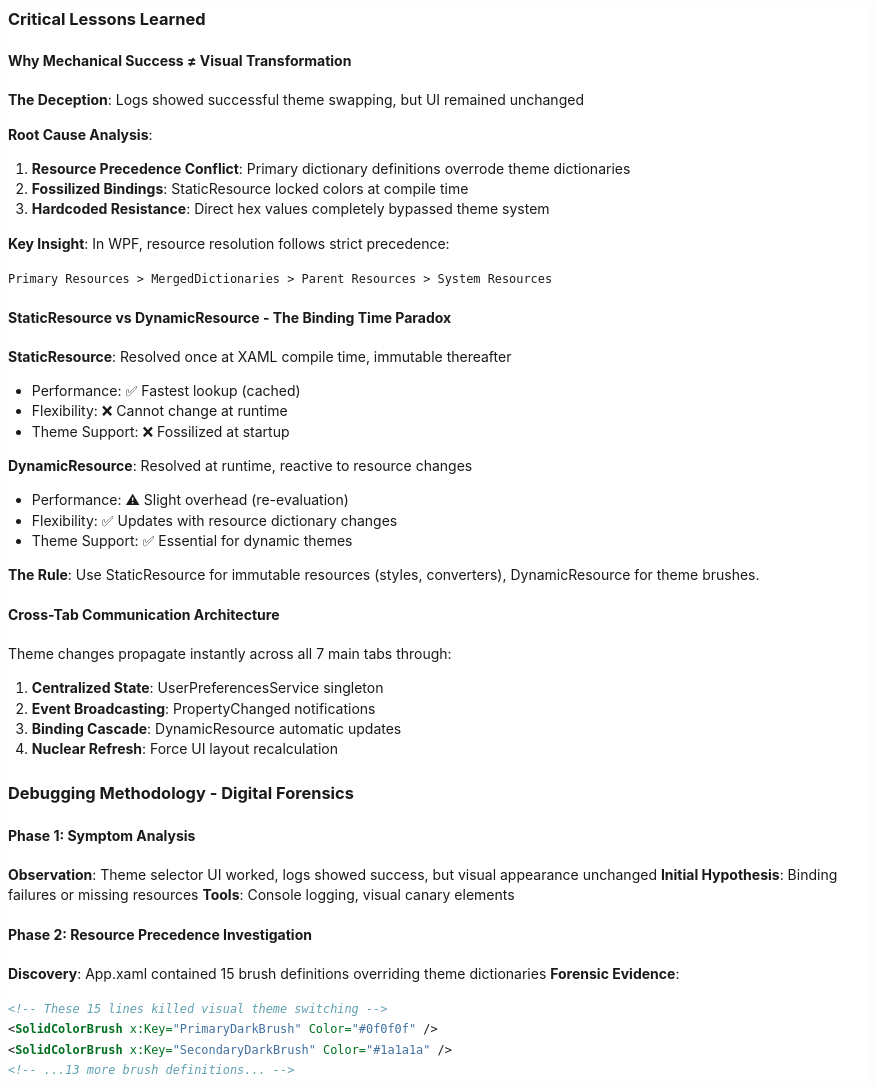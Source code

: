 ### Critical Lessons Learned

#### Why Mechanical Success ≠ Visual Transformation

**The Deception**: Logs showed successful theme swapping, but UI remained unchanged

**Root Cause Analysis**:
1. **Resource Precedence Conflict**: Primary dictionary definitions overrode theme dictionaries
2. **Fossilized Bindings**: StaticResource locked colors at compile time
3. **Hardcoded Resistance**: Direct hex values completely bypassed theme system

**Key Insight**: In WPF, resource resolution follows strict precedence:
```
Primary Resources > MergedDictionaries > Parent Resources > System Resources
```

#### StaticResource vs DynamicResource - The Binding Time Paradox

**StaticResource**: Resolved once at XAML compile time, immutable thereafter
- Performance: ✅ Fastest lookup (cached)  
- Flexibility: ❌ Cannot change at runtime
- Theme Support: ❌ Fossilized at startup

**DynamicResource**: Resolved at runtime, reactive to resource changes
- Performance: ⚠️ Slight overhead (re-evaluation)
- Flexibility: ✅ Updates with resource dictionary changes
- Theme Support: ✅ Essential for dynamic themes

**The Rule**: Use StaticResource for immutable resources (styles, converters), DynamicResource for theme brushes.

#### Cross-Tab Communication Architecture

Theme changes propagate instantly across all 7 main tabs through:

1. **Centralized State**: UserPreferencesService singleton
2. **Event Broadcasting**: PropertyChanged notifications 
3. **Binding Cascade**: DynamicResource automatic updates
4. **Nuclear Refresh**: Force UI layout recalculation

### Debugging Methodology - Digital Forensics

#### Phase 1: Symptom Analysis
**Observation**: Theme selector UI worked, logs showed success, but visual appearance unchanged
**Initial Hypothesis**: Binding failures or missing resources
**Tools**: Console logging, visual canary elements

#### Phase 2: Resource Precedence Investigation  
**Discovery**: App.xaml contained 15 brush definitions overriding theme dictionaries
**Forensic Evidence**: 
```xml
<!-- These 15 lines killed visual theme switching -->
<SolidColorBrush x:Key="PrimaryDarkBrush" Color="#0f0f0f" />
<SolidColorBrush x:Key="SecondaryDarkBrush" Color="#1a1a1a" />
<!-- ...13 more brush definitions... -->
```
